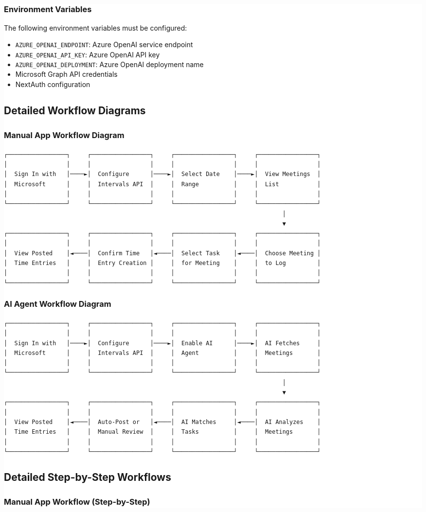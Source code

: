 ### Environment Variables
The following environment variables must be configured:
- `AZURE_OPENAI_ENDPOINT`: Azure OpenAI service endpoint
- `AZURE_OPENAI_API_KEY`: Azure OpenAI API key
- `AZURE_OPENAI_DEPLOYMENT`: Azure OpenAI deployment name
- Microsoft Graph API credentials
- NextAuth configuration

## Detailed Workflow Diagrams

### Manual App Workflow Diagram
```
┌─────────────────┐     ┌─────────────────┐     ┌─────────────────┐     ┌─────────────────┐
│                 │     │                 │     │                 │     │                 │
│  Sign In with   │────►│  Configure      │────►│  Select Date    │────►│  View Meetings  │
│  Microsoft      │     │  Intervals API  │     │  Range          │     │  List           │
│                 │     │                 │     │                 │     │                 │
└─────────────────┘     └─────────────────┘     └─────────────────┘     └─────────────────┘
                                                                                │
                                                                                ▼
┌─────────────────┐     ┌─────────────────┐     ┌─────────────────┐     ┌─────────────────┐
│                 │     │                 │     │                 │     │                 │
│  View Posted    │◄────│  Confirm Time   │◄────│  Select Task    │◄────│  Choose Meeting │
│  Time Entries   │     │  Entry Creation │     │  for Meeting    │     │  to Log         │
│                 │     │                 │     │                 │     │                 │
└─────────────────┘     └─────────────────┘     └─────────────────┘     └─────────────────┘
```

### AI Agent Workflow Diagram
```
┌─────────────────┐     ┌─────────────────┐     ┌─────────────────┐     ┌─────────────────┐
│                 │     │                 │     │                 │     │                 │
│  Sign In with   │────►│  Configure      │────►│  Enable AI      │────►│  AI Fetches     │
│  Microsoft      │     │  Intervals API  │     │  Agent          │     │  Meetings       │
│                 │     │                 │     │                 │     │                 │
└─────────────────┘     └─────────────────┘     └─────────────────┘     └─────────────────┘
                                                                                │
                                                                                ▼
┌─────────────────┐     ┌─────────────────┐     ┌─────────────────┐     ┌─────────────────┐
│                 │     │                 │     │                 │     │                 │
│  View Posted    │◄────│  Auto-Post or   │◄────│  AI Matches     │◄────│  AI Analyzes    │
│  Time Entries   │     │  Manual Review  │     │  Tasks          │     │  Meetings       │
│                 │     │                 │     │                 │     │                 │
└─────────────────┘     └─────────────────┘     └─────────────────┘     └─────────────────┘
```

## Detailed Step-by-Step Workflows

### Manual App Workflow (Step-by-Step)

